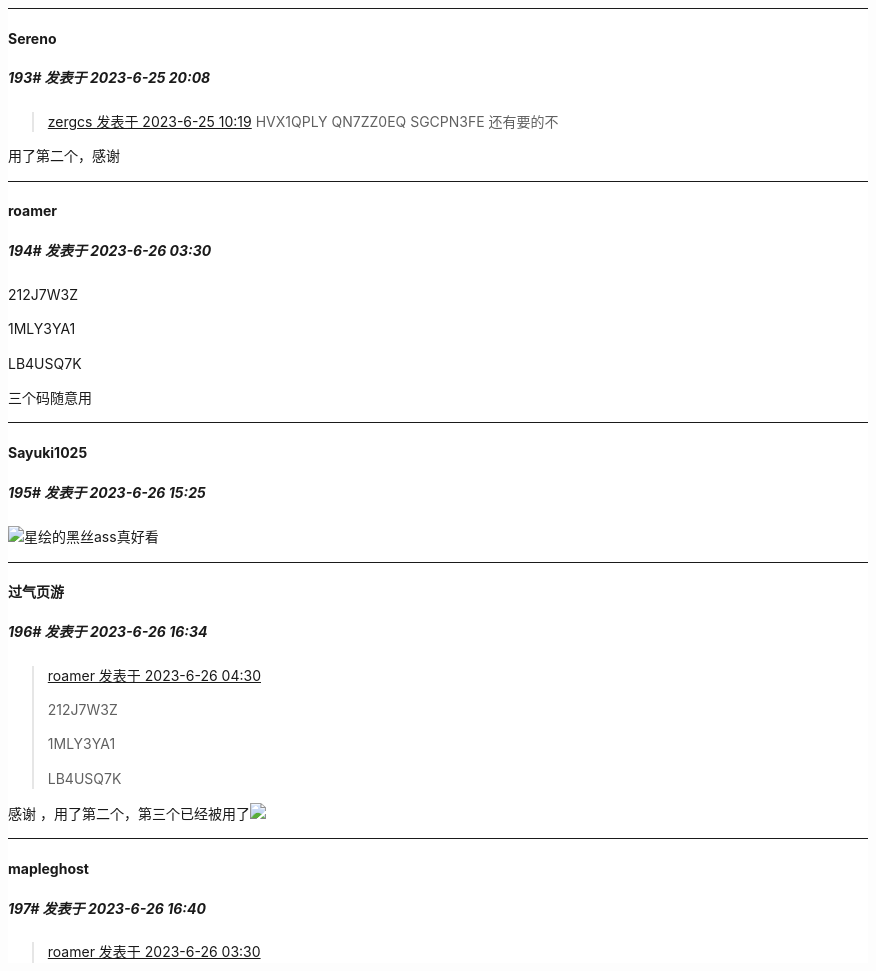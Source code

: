 
*****

####  Sereno  
##### 193#       发表于 2023-6-25 20:08

<blockquote><a href="httphttps://bbs.saraba1st.com/2b/forum.php?mod=redirect&amp;goto=findpost&amp;pid=61419482&amp;ptid=2140318" target="_blank">zergcs 发表于 2023-6-25 10:19</a>
HVX1QPLY QN7ZZ0EQ SGCPN3FE 还有要的不</blockquote>
用了第二个，感谢


*****

####  roamer  
##### 194#       发表于 2023-6-26 03:30

212J7W3Z

1MLY3YA1

LB4USQ7K

三个码随意用


*****

####  Sayuki1025  
##### 195#       发表于 2023-6-26 15:25

<img src="https://static.saraba1st.com/image/smiley/face2017/067.png" referrerpolicy="no-referrer">星绘的黑丝ass真好看


*****

####  过气页游  
##### 196#       发表于 2023-6-26 16:34

<blockquote><a href="httphttps://bbs.saraba1st.com/2b/forum.php?mod=redirect&amp;goto=findpost&amp;pid=61433621&amp;ptid=2140318" target="_blank">roamer 发表于 2023-6-26 04:30</a>

212J7W3Z

1MLY3YA1

LB4USQ7K</blockquote>
感谢 ，用了第二个，第三个已经被用了<img src="https://static.saraba1st.com/image/smiley/face2017/160.png" referrerpolicy="no-referrer">

*****

####  mapleghost  
##### 197#       发表于 2023-6-26 16:40

<blockquote><a href="httphttps://bbs.saraba1st.com/2b/forum.php?mod=redirect&amp;goto=findpost&amp;pid=61433621&amp;ptid=2140318" target="_blank">roamer 发表于 2023-6-26 03:30</a>
